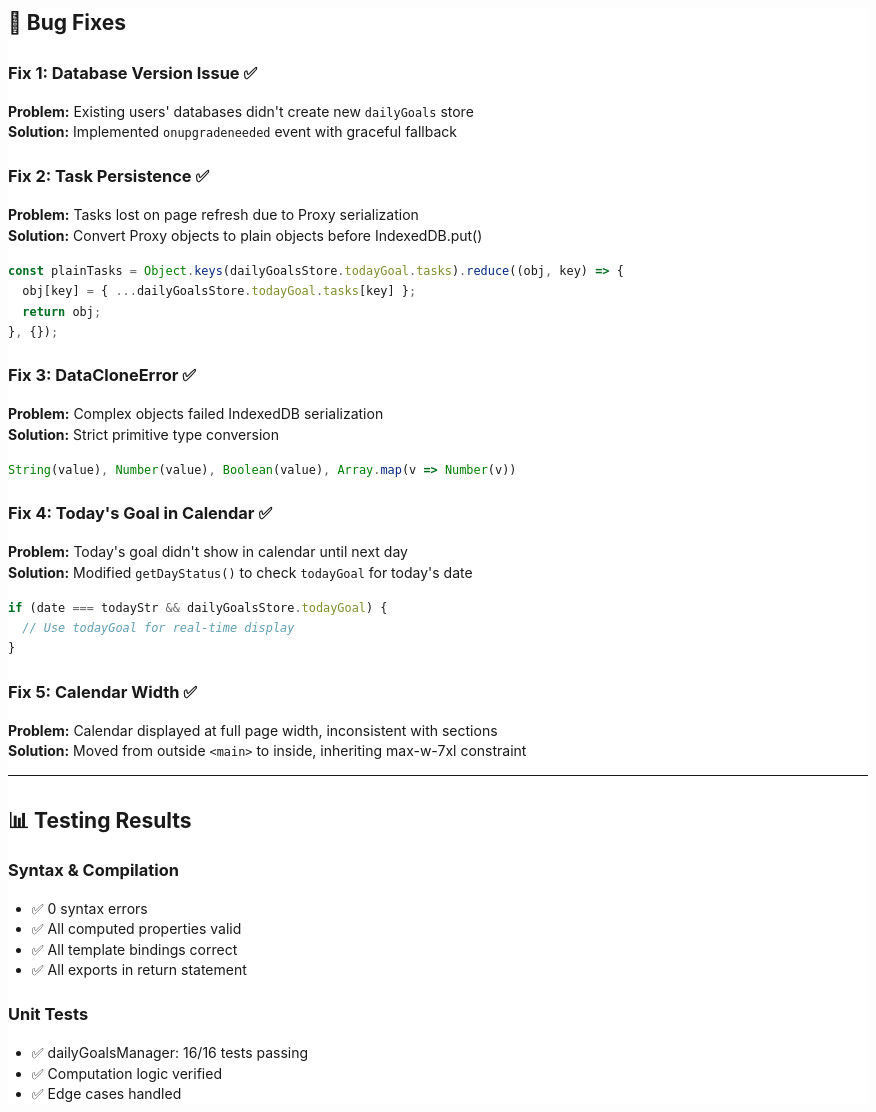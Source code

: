 
## 🐛 Bug Fixes

### Fix 1: Database Version Issue ✅
**Problem:** Existing users' databases didn't create new `dailyGoals` store  
**Solution:** Implemented `onupgradeneeded` event with graceful fallback

### Fix 2: Task Persistence ✅
**Problem:** Tasks lost on page refresh due to Proxy serialization  
**Solution:** Convert Proxy objects to plain objects before IndexedDB.put()
```javascript
const plainTasks = Object.keys(dailyGoalsStore.todayGoal.tasks).reduce((obj, key) => {
  obj[key] = { ...dailyGoalsStore.todayGoal.tasks[key] };
  return obj;
}, {});
```

### Fix 3: DataCloneError ✅
**Problem:** Complex objects failed IndexedDB serialization  
**Solution:** Strict primitive type conversion
```javascript
String(value), Number(value), Boolean(value), Array.map(v => Number(v))
```

### Fix 4: Today's Goal in Calendar ✅
**Problem:** Today's goal didn't show in calendar until next day  
**Solution:** Modified `getDayStatus()` to check `todayGoal` for today's date
```javascript
if (date === todayStr && dailyGoalsStore.todayGoal) {
  // Use todayGoal for real-time display
}
```

### Fix 5: Calendar Width ✅
**Problem:** Calendar displayed at full page width, inconsistent with sections  
**Solution:** Moved from outside `<main>` to inside, inheriting max-w-7xl constraint

---

## 📊 Testing Results

### Syntax & Compilation
- ✅ 0 syntax errors
- ✅ All computed properties valid
- ✅ All template bindings correct
- ✅ All exports in return statement

### Unit Tests
- ✅ dailyGoalsManager: 16/16 tests passing
- ✅ Computation logic verified
- ✅ Edge cases handled
